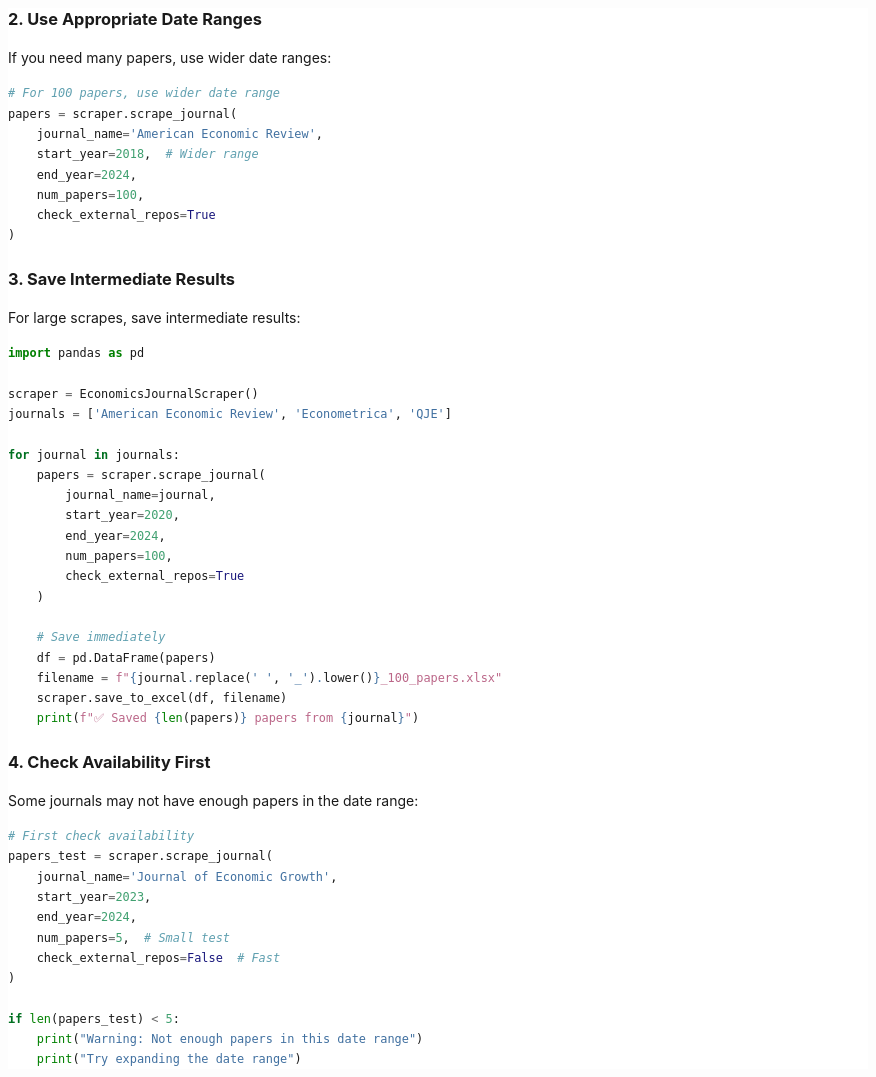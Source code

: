 ### 2. Use Appropriate Date Ranges

If you need many papers, use wider date ranges:

```python
# For 100 papers, use wider date range
papers = scraper.scrape_journal(
    journal_name='American Economic Review',
    start_year=2018,  # Wider range
    end_year=2024,
    num_papers=100,
    check_external_repos=True
)
```

### 3. Save Intermediate Results

For large scrapes, save intermediate results:

```python
import pandas as pd

scraper = EconomicsJournalScraper()
journals = ['American Economic Review', 'Econometrica', 'QJE']

for journal in journals:
    papers = scraper.scrape_journal(
        journal_name=journal,
        start_year=2020,
        end_year=2024,
        num_papers=100,
        check_external_repos=True
    )

    # Save immediately
    df = pd.DataFrame(papers)
    filename = f"{journal.replace(' ', '_').lower()}_100_papers.xlsx"
    scraper.save_to_excel(df, filename)
    print(f"✅ Saved {len(papers)} papers from {journal}")
```

### 4. Check Availability First

Some journals may not have enough papers in the date range:

```python
# First check availability
papers_test = scraper.scrape_journal(
    journal_name='Journal of Economic Growth',
    start_year=2023,
    end_year=2024,
    num_papers=5,  # Small test
    check_external_repos=False  # Fast
)

if len(papers_test) < 5:
    print("Warning: Not enough papers in this date range")
    print("Try expanding the date range")
```

